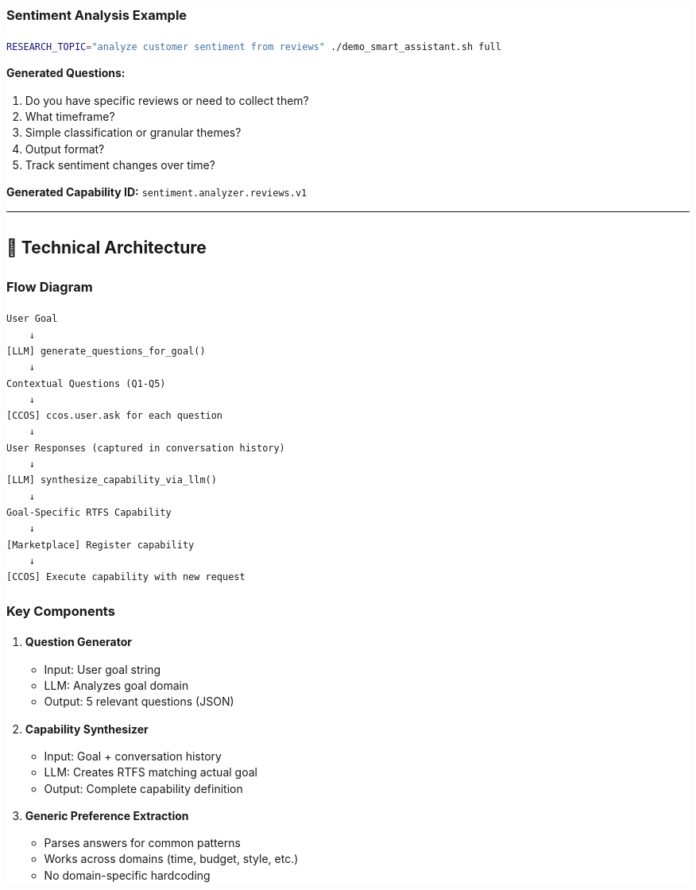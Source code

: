 ### Sentiment Analysis Example
```bash
RESEARCH_TOPIC="analyze customer sentiment from reviews" ./demo_smart_assistant.sh full
```

**Generated Questions:**
1. Do you have specific reviews or need to collect them?
2. What timeframe?
3. Simple classification or granular themes?
4. Output format?
5. Track sentiment changes over time?

**Generated Capability ID:** `sentiment.analyzer.reviews.v1`

---

## 🚀 Technical Architecture

### Flow Diagram
```
User Goal
    ↓
[LLM] generate_questions_for_goal()
    ↓
Contextual Questions (Q1-Q5)
    ↓
[CCOS] ccos.user.ask for each question
    ↓
User Responses (captured in conversation history)
    ↓
[LLM] synthesize_capability_via_llm()
    ↓
Goal-Specific RTFS Capability
    ↓
[Marketplace] Register capability
    ↓
[CCOS] Execute capability with new request
```

### Key Components

1. **Question Generator**
   - Input: User goal string
   - LLM: Analyzes goal domain
   - Output: 5 relevant questions (JSON)

2. **Capability Synthesizer**
   - Input: Goal + conversation history
   - LLM: Creates RTFS matching actual goal
   - Output: Complete capability definition

3. **Generic Preference Extraction**
   - Parses answers for common patterns
   - Works across domains (time, budget, style, etc.)
   - No domain-specific hardcoding
